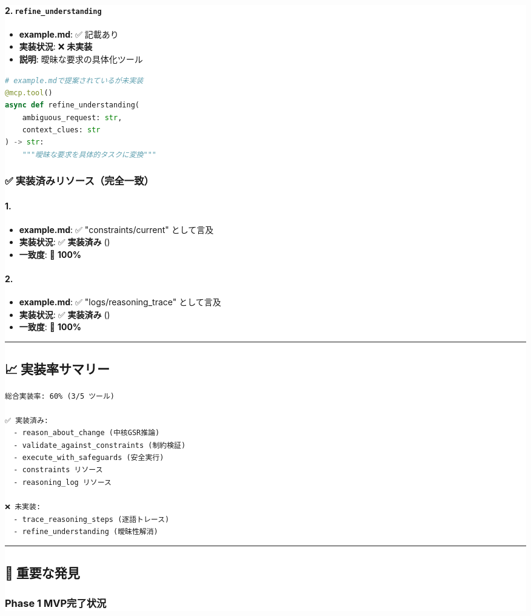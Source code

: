 #### 2. `refine_understanding`
- **example.md**: ✅ 記載あり
- **実装状況**: ❌ **未実装**
- **説明**: 曖昧な要求の具体化ツール

```python
# example.mdで提案されているが未実装
@mcp.tool()
async def refine_understanding(
    ambiguous_request: str,
    context_clues: str
) -> str:
    """曖昧な要求を具体的タスクに変換"""
```

### ✅ **実装済みリソース（完全一致）**

#### 1. 
- **example.md**: ✅ "constraints/current" として言及
- **実装状況**: ✅ **実装済み** ()
- **一致度**: 💯 **100%**

#### 2. 
- **example.md**: ✅ "logs/reasoning_trace" として言及
- **実装状況**: ✅ **実装済み** ()
- **一致度**: 💯 **100%**

---

## 📈 実装率サマリー

```
総合実装率: 60% (3/5 ツール)

✅ 実装済み:
  - reason_about_change (中核GSR推論)
  - validate_against_constraints (制約検証)
  - execute_with_safeguards (安全実行)
  - constraints リソース
  - reasoning_log リソース

❌ 未実装:
  - trace_reasoning_steps (逐語トレース)
  - refine_understanding (曖昧性解消)
```

---

## 🎯 重要な発見

### **Phase 1 MVP完了状況**
